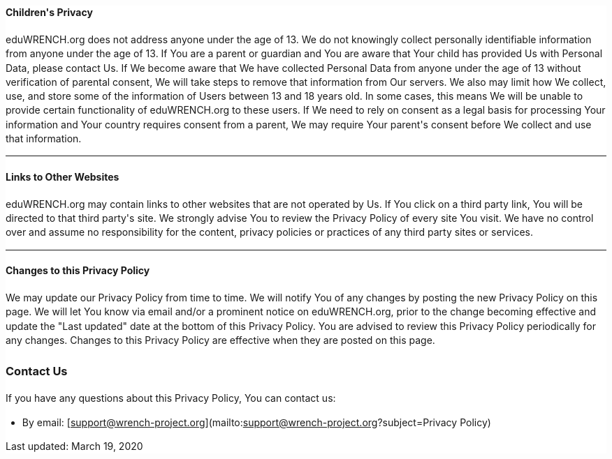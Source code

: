 #### Children's Privacy

eduWRENCH.org does not address anyone under the age of 13. We do not knowingly collect personally 
identifiable information from anyone under the age of 13. If You are a parent or guardian and 
You are aware that Your child has provided Us with Personal Data, please contact Us. If We become 
aware that We have collected Personal Data from anyone under the age of 13 without verification 
of parental consent, We will take steps to remove that information from Our servers. We also may 
limit how We collect, use, and store some of the information of Users between 13 and 18 years old. 
In some cases, this means We will be unable to provide certain functionality of eduWRENCH.org to 
these users. If We need to rely on consent as a legal basis for processing Your information and 
Your country requires consent from a parent, We may require Your parent's consent before We collect 
and use that information.

----

#### Links to Other Websites

eduWRENCH.org may contain links to other websites that are not operated by Us. If You click on a 
third party link, You will be directed to that third party's site. We strongly advise You to review 
the Privacy Policy of every site You visit. We have no control over and assume no responsibility for 
the content, privacy policies or practices of any third party sites or services.

----

#### Changes to this Privacy Policy

We may update our Privacy Policy from time to time. We will notify You of any changes by posting 
the new Privacy Policy on this page. We will let You know via email and/or a prominent notice on 
eduWRENCH.org, prior to the change becoming effective and update the "Last updated" date at the 
bottom of this Privacy Policy. You are advised to review this Privacy Policy periodically for any 
changes. Changes to this Privacy Policy are effective when they are posted on this page.

### Contact Us

If you have any questions about this Privacy Policy, You can contact us:
- By email: [support@wrench-project.org](mailto:support@wrench-project.org?subject=Privacy Policy)

Last updated: March 19, 2020

</div>
